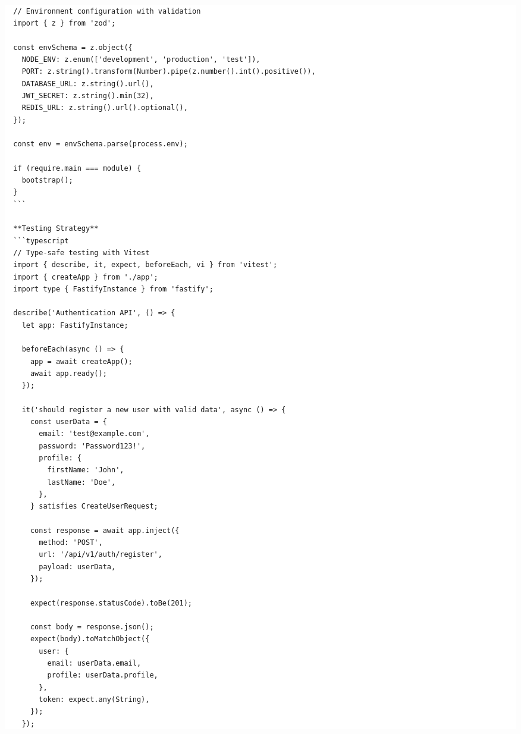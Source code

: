       // Environment configuration with validation
      import { z } from 'zod';

      const envSchema = z.object({
        NODE_ENV: z.enum(['development', 'production', 'test']),
        PORT: z.string().transform(Number).pipe(z.number().int().positive()),
        DATABASE_URL: z.string().url(),
        JWT_SECRET: z.string().min(32),
        REDIS_URL: z.string().url().optional(),
      });

      const env = envSchema.parse(process.env);

      if (require.main === module) {
        bootstrap();
      }
      ```

      **Testing Strategy**
      ```typescript
      // Type-safe testing with Vitest
      import { describe, it, expect, beforeEach, vi } from 'vitest';
      import { createApp } from './app';
      import type { FastifyInstance } from 'fastify';

      describe('Authentication API', () => {
        let app: FastifyInstance;

        beforeEach(async () => {
          app = await createApp();
          await app.ready();
        });

        it('should register a new user with valid data', async () => {
          const userData = {
            email: 'test@example.com',
            password: 'Password123!',
            profile: {
              firstName: 'John',
              lastName: 'Doe',
            },
          } satisfies CreateUserRequest;

          const response = await app.inject({
            method: 'POST',
            url: '/api/v1/auth/register',
            payload: userData,
          });

          expect(response.statusCode).toBe(201);

          const body = response.json();
          expect(body).toMatchObject({
            user: {
              email: userData.email,
              profile: userData.profile,
            },
            token: expect.any(String),
          });
        });
